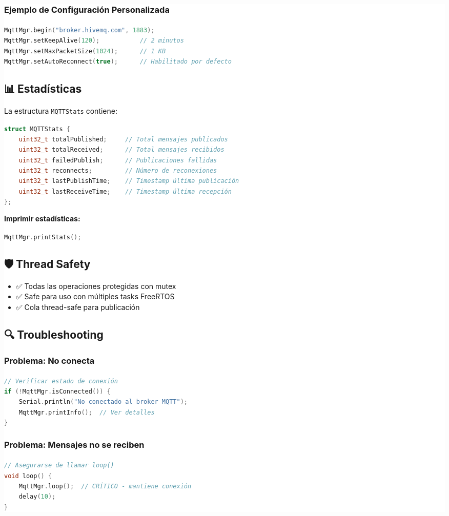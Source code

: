 ### Ejemplo de Configuración Personalizada

```cpp
MqttMgr.begin("broker.hivemq.com", 1883);
MqttMgr.setKeepAlive(120);           // 2 minutos
MqttMgr.setMaxPacketSize(1024);      // 1 KB
MqttMgr.setAutoReconnect(true);      // Habilitado por defecto
```

## 📊 Estadísticas

La estructura `MQTTStats` contiene:

```cpp
struct MQTTStats {
    uint32_t totalPublished;     // Total mensajes publicados
    uint32_t totalReceived;      // Total mensajes recibidos
    uint32_t failedPublish;      // Publicaciones fallidas
    uint32_t reconnects;         // Número de reconexiones
    uint32_t lastPublishTime;    // Timestamp última publicación
    uint32_t lastReceiveTime;    // Timestamp última recepción
};
```

**Imprimir estadísticas:**

```cpp
MqttMgr.printStats();
```

## 🛡️ Thread Safety

- ✅ Todas las operaciones protegidas con mutex
- ✅ Safe para uso con múltiples tasks FreeRTOS
- ✅ Cola thread-safe para publicación

## 🔍 Troubleshooting

### Problema: No conecta

```cpp
// Verificar estado de conexión
if (!MqttMgr.isConnected()) {
    Serial.println("No conectado al broker MQTT");
    MqttMgr.printInfo();  // Ver detalles
}
```

### Problema: Mensajes no se reciben

```cpp
// Asegurarse de llamar loop()
void loop() {
    MqttMgr.loop();  // CRÍTICO - mantiene conexión
    delay(10);
}
```
